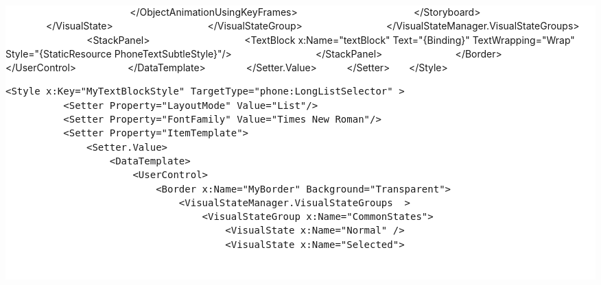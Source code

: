 &nbsp;&nbsp;&nbsp;&nbsp;&nbsp;&nbsp;&nbsp;&nbsp;&nbsp;&nbsp;&nbsp;&nbsp;&nbsp;&nbsp;&nbsp;&nbsp;&nbsp;&nbsp;&nbsp;&nbsp;&nbsp;&nbsp;&nbsp;&nbsp;&nbsp;&nbsp;&nbsp;&nbsp;&nbsp;&nbsp;&nbsp;&nbsp;&nbsp;&nbsp;&nbsp;&nbsp;&nbsp;&nbsp;&nbsp;&nbsp;&nbsp;&nbsp;&nbsp;&nbsp;&nbsp; &lt;/ObjectAnimationUsingKeyFrames&gt;
&nbsp;&nbsp;&nbsp;&nbsp;&nbsp;&nbsp;&nbsp;&nbsp;&nbsp;&nbsp;&nbsp;&nbsp;&nbsp;&nbsp;&nbsp;&nbsp;&nbsp;&nbsp;&nbsp;&nbsp;&nbsp;&nbsp;&nbsp;&nbsp;&nbsp;&nbsp;&nbsp;&nbsp;&nbsp;&nbsp;&nbsp;&nbsp;&nbsp;&nbsp;&nbsp;&nbsp;&nbsp;&nbsp;&nbsp;&nbsp;&nbsp; &lt;/Storyboard&gt;
&nbsp;&nbsp;&nbsp;&nbsp;&nbsp;&nbsp;&nbsp;&nbsp;&nbsp;&nbsp;&nbsp;&nbsp;&nbsp;&nbsp;&nbsp;&nbsp;&nbsp;&nbsp;&nbsp;&nbsp;&nbsp;&nbsp; &nbsp;&nbsp;&nbsp;&nbsp;&nbsp;&nbsp;&nbsp;&nbsp;&nbsp;&nbsp;&nbsp;&nbsp;&nbsp;&nbsp;&nbsp;&lt;/VisualState&gt;
&nbsp;&nbsp;&nbsp;&nbsp;&nbsp;&nbsp;&nbsp;&nbsp;&nbsp;&nbsp;&nbsp;&nbsp;&nbsp;&nbsp;&nbsp;&nbsp;&nbsp;&nbsp;&nbsp;&nbsp;&nbsp;&nbsp;&nbsp;&nbsp;&nbsp;&nbsp;&nbsp;&nbsp;&nbsp;&nbsp;&nbsp;&nbsp;&nbsp; &lt;/VisualStateGroup&gt;
&nbsp;&nbsp;&nbsp;&nbsp;&nbsp;&nbsp;&nbsp;&nbsp;&nbsp;&nbsp;&nbsp;&nbsp;&nbsp;&nbsp;&nbsp;&nbsp;&nbsp;&nbsp;&nbsp;&nbsp;&nbsp;&nbsp;&nbsp;&nbsp;&nbsp;&nbsp;&nbsp;&nbsp;&nbsp; &lt;/VisualStateManager.VisualStateGroups&gt;
&nbsp;&nbsp;&nbsp;&nbsp;&nbsp;&nbsp;&nbsp;&nbsp;&nbsp;&nbsp;&nbsp;&nbsp;&nbsp;&nbsp;&nbsp;&nbsp;&nbsp;&nbsp;&nbsp;&nbsp;&nbsp;&nbsp;&nbsp;&nbsp;&nbsp;&nbsp;&nbsp;&nbsp;&nbsp; &lt;StackPanel&gt;
&nbsp;&nbsp;&nbsp;&nbsp;&nbsp;&nbsp;&nbsp;&nbsp;&nbsp;&nbsp;&nbsp;&nbsp;&nbsp;&nbsp;&nbsp;&nbsp;&nbsp;&nbsp;&nbsp;&nbsp;&nbsp;&nbsp;&nbsp;&nbsp;&nbsp;&nbsp;&nbsp;&nbsp;&nbsp;&nbsp;&nbsp;&nbsp;&nbsp; &lt;TextBlock x:Name=&quot;textBlock&quot; Text=&quot;{Binding}&quot; TextWrapping=&quot;Wrap&quot; Style=&quot;{StaticResource PhoneTextSubtleStyle}&quot;/&gt;
&nbsp;&nbsp;&nbsp;&nbsp;&nbsp;&nbsp;&nbsp;&nbsp;&nbsp;&nbsp;&nbsp;&nbsp;&nbsp;&nbsp;&nbsp;&nbsp;&nbsp;&nbsp;&nbsp;&nbsp;&nbsp;&nbsp;&nbsp;&nbsp;&nbsp;&nbsp;&nbsp;&nbsp;&nbsp; &lt;/StackPanel&gt;
&nbsp;&nbsp;&nbsp;&nbsp;&nbsp;&nbsp;&nbsp;&nbsp;&nbsp;&nbsp;&nbsp;&nbsp;&nbsp;&nbsp;&nbsp;&nbsp;&nbsp;&nbsp;&nbsp;&nbsp;&nbsp;&nbsp;&nbsp;&nbsp;&nbsp; &lt;/Border&gt;
&nbsp;&nbsp;&nbsp;&nbsp;&nbsp;&nbsp;&nbsp;&nbsp;&nbsp;&nbsp;&nbsp;&nbsp;&nbsp;&nbsp;&nbsp;&nbsp;&nbsp;&nbsp;&nbsp;&nbsp;&nbsp; &lt;/UserControl&gt;
&nbsp;&nbsp;&nbsp;&nbsp;&nbsp;&nbsp;&nbsp;&nbsp;&nbsp;&nbsp;&nbsp;&nbsp;&nbsp;&nbsp;&nbsp;&nbsp;&nbsp; &lt;/DataTemplate&gt;
&nbsp;&nbsp;&nbsp;&nbsp;&nbsp;&nbsp;&nbsp;&nbsp; &nbsp;&nbsp;&nbsp;&nbsp;&nbsp;&lt;/Setter.Value&gt;
&nbsp;&nbsp;&nbsp;&nbsp;&nbsp;&nbsp;&nbsp;&nbsp;&nbsp; &lt;/Setter&gt;
&nbsp;&nbsp;&nbsp;&nbsp;&nbsp; &lt;/Style&gt;

</pre>
<pre id="codePreview" class="xaml">
&lt;Style x:Key=&quot;MyTextBlockStyle&quot; TargetType=&quot;phone:LongListSelector&quot; &gt;
&nbsp;&nbsp;&nbsp;&nbsp;&nbsp;&nbsp;&nbsp;&nbsp;&nbsp; &lt;Setter Property=&quot;LayoutMode&quot; Value=&quot;List&quot;/&gt;
&nbsp;&nbsp;&nbsp;&nbsp;&nbsp;&nbsp;&nbsp;&nbsp;&nbsp; &lt;Setter Property=&quot;FontFamily&quot; Value=&quot;Times New Roman&quot;/&gt;
&nbsp;&nbsp;&nbsp;&nbsp;&nbsp;&nbsp;&nbsp;&nbsp;&nbsp; &lt;Setter Property=&quot;ItemTemplate&quot;&gt;
&nbsp;&nbsp;&nbsp;&nbsp;&nbsp;&nbsp;&nbsp;&nbsp;&nbsp;&nbsp;&nbsp;&nbsp;&nbsp; &lt;Setter.Value&gt;
&nbsp;&nbsp;&nbsp;&nbsp;&nbsp;&nbsp;&nbsp;&nbsp;&nbsp;&nbsp;&nbsp;&nbsp;&nbsp;&nbsp;&nbsp;&nbsp;&nbsp; &lt;DataTemplate&gt;
&nbsp;&nbsp;&nbsp;&nbsp;&nbsp;&nbsp;&nbsp;&nbsp;&nbsp;&nbsp;&nbsp;&nbsp;&nbsp;&nbsp;&nbsp;&nbsp;&nbsp;&nbsp;&nbsp;&nbsp;&nbsp; &lt;UserControl&gt;
&nbsp;&nbsp;&nbsp;&nbsp;&nbsp;&nbsp;&nbsp;&nbsp;&nbsp;&nbsp;&nbsp;&nbsp;&nbsp;&nbsp;&nbsp;&nbsp;&nbsp;&nbsp;&nbsp;&nbsp;&nbsp;&nbsp;&nbsp;&nbsp;&nbsp; &lt;Border x:Name=&quot;MyBorder&quot; Background=&quot;Transparent&quot;&gt;
&nbsp;&nbsp;&nbsp;&nbsp;&nbsp;&nbsp;&nbsp;&nbsp;&nbsp;&nbsp;&nbsp;&nbsp;&nbsp;&nbsp;&nbsp;&nbsp;&nbsp;&nbsp;&nbsp; &nbsp;&nbsp;&nbsp;&nbsp;&nbsp;&nbsp;&nbsp;&nbsp;&nbsp;&nbsp;&lt;VisualStateManager.VisualStateGroups&nbsp; &gt;
&nbsp;&nbsp;&nbsp;&nbsp;&nbsp;&nbsp;&nbsp;&nbsp;&nbsp;&nbsp;&nbsp;&nbsp;&nbsp;&nbsp;&nbsp;&nbsp;&nbsp;&nbsp;&nbsp;&nbsp;&nbsp;&nbsp;&nbsp;&nbsp;&nbsp;&nbsp;&nbsp;&nbsp;&nbsp;&nbsp;&nbsp;&nbsp;&nbsp; &lt;VisualStateGroup x:Name=&quot;CommonStates&quot;&gt;
&nbsp;&nbsp;&nbsp;&nbsp;&nbsp;&nbsp;&nbsp;&nbsp;&nbsp;&nbsp;&nbsp;&nbsp;&nbsp;&nbsp;&nbsp;&nbsp;&nbsp;&nbsp;&nbsp;&nbsp;&nbsp;&nbsp;&nbsp;&nbsp;&nbsp;&nbsp;&nbsp;&nbsp;&nbsp;&nbsp;&nbsp;&nbsp;&nbsp;&nbsp;&nbsp;&nbsp;&nbsp; &lt;VisualState x:Name=&quot;Normal&quot; /&gt;
&nbsp;&nbsp;&nbsp;&nbsp;&nbsp;&nbsp;&nbsp;&nbsp;&nbsp;&nbsp;&nbsp;&nbsp;&nbsp;&nbsp;&nbsp;&nbsp;&nbsp;&nbsp;&nbsp;&nbsp;&nbsp;&nbsp;&nbsp;&nbsp;&nbsp;&nbsp;&nbsp;&nbsp;&nbsp;&nbsp;&nbsp;&nbsp;&nbsp;&nbsp;&nbsp;&nbsp;&nbsp; &lt;VisualState x:Name=&quot;Selected&quot;&gt;